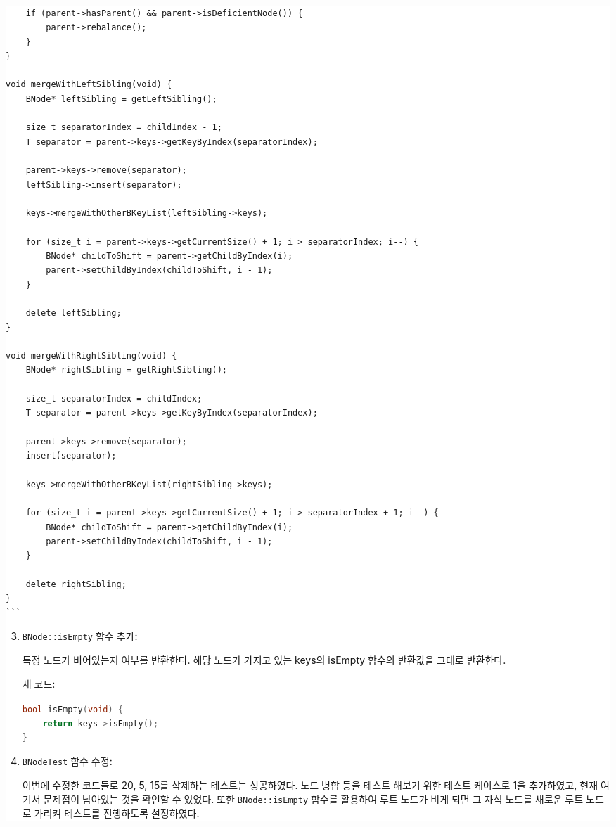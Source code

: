 		if (parent->hasParent() && parent->isDeficientNode()) {
			parent->rebalance();
		}
	}

	void mergeWithLeftSibling(void) {
		BNode* leftSibling = getLeftSibling();

		size_t separatorIndex = childIndex - 1;
		T separator = parent->keys->getKeyByIndex(separatorIndex);

		parent->keys->remove(separator);
		leftSibling->insert(separator);

		keys->mergeWithOtherBKeyList(leftSibling->keys);

		for (size_t i = parent->keys->getCurrentSize() + 1; i > separatorIndex; i--) {
			BNode* childToShift = parent->getChildByIndex(i);
			parent->setChildByIndex(childToShift, i - 1);
		}

		delete leftSibling;
	}

	void mergeWithRightSibling(void) {
		BNode* rightSibling = getRightSibling();

		size_t separatorIndex = childIndex;
		T separator = parent->keys->getKeyByIndex(separatorIndex);

		parent->keys->remove(separator);
		insert(separator);

		keys->mergeWithOtherBKeyList(rightSibling->keys);

		for (size_t i = parent->keys->getCurrentSize() + 1; i > separatorIndex + 1; i--) {
			BNode* childToShift = parent->getChildByIndex(i);
			parent->setChildByIndex(childToShift, i - 1);
		}

		delete rightSibling;
	}
    ```

3. `BNode::isEmpty` 함수 추가:

    특정 노드가 비어있는지 여부를 반환한다. 해당 노드가 가지고 있는 keys의 isEmpty 함수의 반환값을 그대로 반환한다.

    새 코드:
    ```cpp
    bool isEmpty(void) {
		return keys->isEmpty();
	}
    ```

4. `BNodeTest` 함수 수정:
    
    이번에 수정한 코드들로 20, 5, 15를 삭제하는 테스트는 성공하였다. 노드 병합 등을 테스트 해보기 위한 테스트 케이스로 1을 추가하였고, 현재 여기서 문제점이 남아있는 것을 확인할 수 있었다. 또한 `BNode::isEmpty` 함수를 활용하여 루트 노드가 비게 되면 그 자식 노드를 새로운 루트 노드로 가리켜 테스트를 진행하도록 설정하였다.
